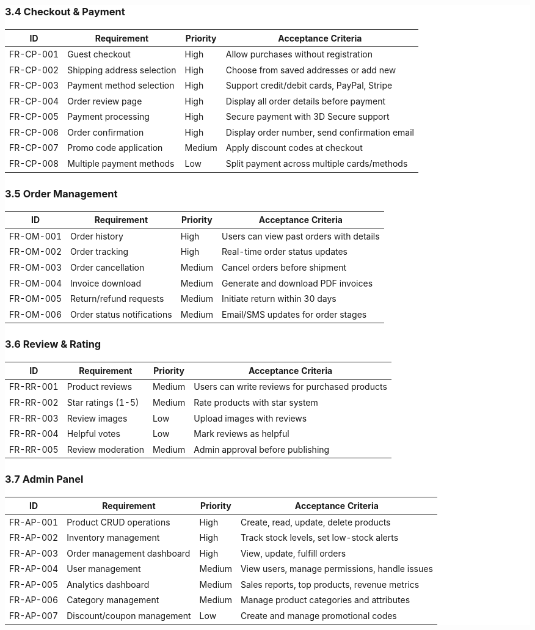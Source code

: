 ### 3.4 Checkout & Payment

| ID | Requirement | Priority | Acceptance Criteria |
|----|-------------|----------|---------------------|
| FR-CP-001 | Guest checkout | High | Allow purchases without registration |
| FR-CP-002 | Shipping address selection | High | Choose from saved addresses or add new |
| FR-CP-003 | Payment method selection | High | Support credit/debit cards, PayPal, Stripe |
| FR-CP-004 | Order review page | High | Display all order details before payment |
| FR-CP-005 | Payment processing | High | Secure payment with 3D Secure support |
| FR-CP-006 | Order confirmation | High | Display order number, send confirmation email |
| FR-CP-007 | Promo code application | Medium | Apply discount codes at checkout |
| FR-CP-008 | Multiple payment methods | Low | Split payment across multiple cards/methods |

### 3.5 Order Management

| ID | Requirement | Priority | Acceptance Criteria |
|----|-------------|----------|---------------------|
| FR-OM-001 | Order history | High | Users can view past orders with details |
| FR-OM-002 | Order tracking | High | Real-time order status updates |
| FR-OM-003 | Order cancellation | Medium | Cancel orders before shipment |
| FR-OM-004 | Invoice download | Medium | Generate and download PDF invoices |
| FR-OM-005 | Return/refund requests | Medium | Initiate return within 30 days |
| FR-OM-006 | Order status notifications | Medium | Email/SMS updates for order stages |

### 3.6 Review & Rating

| ID | Requirement | Priority | Acceptance Criteria |
|----|-------------|----------|---------------------|
| FR-RR-001 | Product reviews | Medium | Users can write reviews for purchased products |
| FR-RR-002 | Star ratings (1-5) | Medium | Rate products with star system |
| FR-RR-003 | Review images | Low | Upload images with reviews |
| FR-RR-004 | Helpful votes | Low | Mark reviews as helpful |
| FR-RR-005 | Review moderation | Medium | Admin approval before publishing |

### 3.7 Admin Panel

| ID | Requirement | Priority | Acceptance Criteria |
|----|-------------|----------|---------------------|
| FR-AP-001 | Product CRUD operations | High | Create, read, update, delete products |
| FR-AP-002 | Inventory management | High | Track stock levels, set low-stock alerts |
| FR-AP-003 | Order management dashboard | High | View, update, fulfill orders |
| FR-AP-004 | User management | Medium | View users, manage permissions, handle issues |
| FR-AP-005 | Analytics dashboard | Medium | Sales reports, top products, revenue metrics |
| FR-AP-006 | Category management | Medium | Manage product categories and attributes |
| FR-AP-007 | Discount/coupon management | Low | Create and manage promotional codes |
